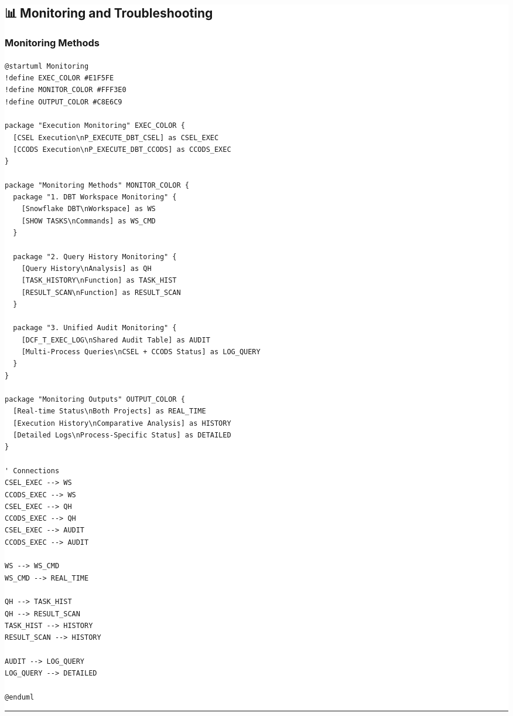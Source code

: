 
## 📊 **Monitoring and Troubleshooting**

### Monitoring Methods

```plantuml
@startuml Monitoring
!define EXEC_COLOR #E1F5FE
!define MONITOR_COLOR #FFF3E0
!define OUTPUT_COLOR #C8E6C9

package "Execution Monitoring" EXEC_COLOR {
  [CSEL Execution\nP_EXECUTE_DBT_CSEL] as CSEL_EXEC
  [CCODS Execution\nP_EXECUTE_DBT_CCODS] as CCODS_EXEC
}

package "Monitoring Methods" MONITOR_COLOR {
  package "1. DBT Workspace Monitoring" {
    [Snowflake DBT\nWorkspace] as WS
    [SHOW TASKS\nCommands] as WS_CMD
  }
  
  package "2. Query History Monitoring" {
    [Query History\nAnalysis] as QH
    [TASK_HISTORY\nFunction] as TASK_HIST
    [RESULT_SCAN\nFunction] as RESULT_SCAN
  }
  
  package "3. Unified Audit Monitoring" {
    [DCF_T_EXEC_LOG\nShared Audit Table] as AUDIT
    [Multi-Process Queries\nCSEL + CCODS Status] as LOG_QUERY
  }
}

package "Monitoring Outputs" OUTPUT_COLOR {
  [Real-time Status\nBoth Projects] as REAL_TIME
  [Execution History\nComparative Analysis] as HISTORY
  [Detailed Logs\nProcess-Specific Status] as DETAILED
}

' Connections
CSEL_EXEC --> WS
CCODS_EXEC --> WS
CSEL_EXEC --> QH
CCODS_EXEC --> QH
CSEL_EXEC --> AUDIT
CCODS_EXEC --> AUDIT

WS --> WS_CMD
WS_CMD --> REAL_TIME

QH --> TASK_HIST
QH --> RESULT_SCAN
TASK_HIST --> HISTORY
RESULT_SCAN --> HISTORY

AUDIT --> LOG_QUERY
LOG_QUERY --> DETAILED

@enduml
```

---